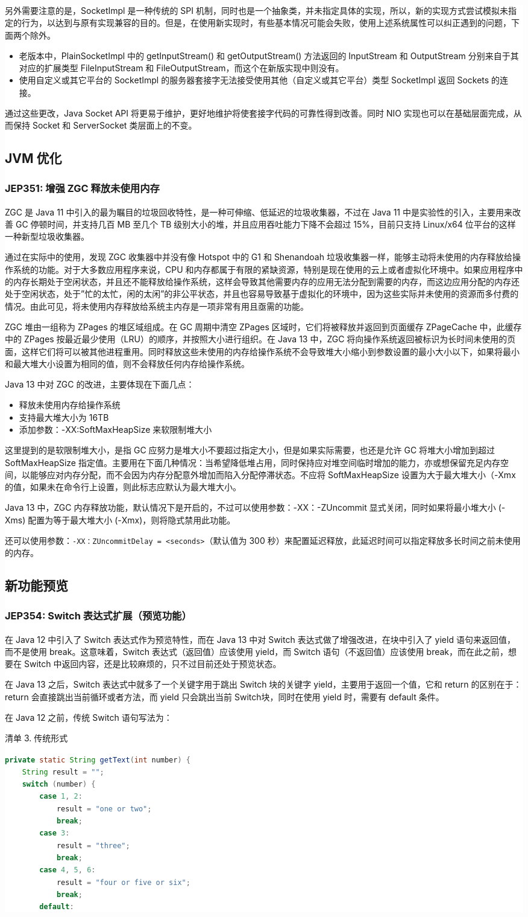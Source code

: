 

另外需要注意的是，SocketImpl 是一种传统的 SPI 机制，同时也是一个抽象类，并未指定具体的实现，所以，新的实现方式尝试模拟未指定的行为，以达到与原有实现兼容的目的。但是，在使用新实现时，有些基本情况可能会失败，使用上述系统属性可以纠正遇到的问题，下面两个除外。

- 老版本中，PlainSocketImpl 中的 getInputStream() 和 getOutputStream() 方法返回的 InputStream 和 OutputStream 分别来自于其对应的扩展类型 FileInputStream 和 FileOutputStream，而这个在新版实现中则没有。
- 使用自定义或其它平台的 SocketImpl 的服务器套接字无法接受使用其他（自定义或其它平台）类型 SocketImpl 返回 Sockets 的连接。

通过这些更改，Java Socket API 将更易于维护，更好地维护将使套接字代码的可靠性得到改善。同时 NIO 实现也可以在基础层面完成，从而保持 Socket 和 ServerSocket 类层面上的不变。

## JVM 优化

### JEP351: 增强 ZGC 释放未使用内存

ZGC 是 Java 11 中引入的最为瞩目的垃圾回收特性，是一种可伸缩、低延迟的垃圾收集器，不过在 Java 11 中是实验性的引入，主要用来改善 GC 停顿时间，并支持几百 MB 至几个 TB 级别大小的堆，并且应用吞吐能力下降不会超过 15%，目前只支持 Linux/x64 位平台的这样一种新型垃圾收集器。

通过在实际中的使用，发现 ZGC 收集器中并没有像 Hotspot 中的 G1 和 Shenandoah 垃圾收集器一样，能够主动将未使用的内存释放给操作系统的功能。对于大多数应用程序来说，CPU 和内存都属于有限的紧缺资源，特别是现在使用的云上或者虚拟化环境中。如果应用程序中的内存长期处于空闲状态，并且还不能释放给操作系统，这样会导致其他需要内存的应用无法分配到需要的内存，而这边应用分配的内存还处于空闲状态，处于”忙的太忙，闲的太闲”的非公平状态，并且也容易导致基于虚拟化的环境中，因为这些实际并未使用的资源而多付费的情况。由此可见，将未使用内存释放给系统主内存是一项非常有用且亟需的功能。

ZGC 堆由一组称为 ZPages 的堆区域组成。在 GC 周期中清空 ZPages 区域时，它们将被释放并返回到页面缓存 ZPageCache 中，此缓存中的 ZPages 按最近最少使用（LRU）的顺序，并按照大小进行组织。在 Java 13 中，ZGC 将向操作系统返回被标识为长时间未使用的页面，这样它们将可以被其他进程重用。同时释放这些未使用的内存给操作系统不会导致堆大小缩小到参数设置的最小大小以下，如果将最小和最大堆大小设置为相同的值，则不会释放任何内存给操作系统。

Java 13 中对 ZGC 的改进，主要体现在下面几点：

- 释放未使用内存给操作系统
- 支持最大堆大小为 16TB
- 添加参数：-XX:SoftMaxHeapSize 来软限制堆大小

这里提到的是软限制堆大小，是指 GC 应努力是堆大小不要超过指定大小，但是如果实际需要，也还是允许 GC 将堆大小增加到超过 SoftMaxHeapSize 指定值。主要用在下面几种情况：当希望降低堆占用，同时保持应对堆空间临时增加的能力，亦或想保留充足内存空间，以能够应对内存分配，而不会因为内存分配意外增加而陷入分配停滞状态。不应将 SoftMaxHeapSize 设置为大于最大堆大小（-Xmx 的值，如果未在命令行上设置，则此标志应默认为最大堆大小。

Java 13 中，ZGC 内存释放功能，默认情况下是开启的，不过可以使用参数：-XX：-ZUncommit 显式关闭，同时如果将最小堆大小 (-Xms) 配置为等于最大堆大小 (-Xmx)，则将隐式禁用此功能。

还可以使用参数：`-XX：ZUncommitDelay = <seconds>`（默认值为 300 秒）来配置延迟释放，此延迟时间可以指定释放多长时间之前未使用的内存。

## 新功能预览

### JEP354: Switch 表达式扩展（预览功能）

在 Java 12 中引入了 Switch 表达式作为预览特性，而在 Java 13 中对 Switch 表达式做了增强改进，在块中引入了 yield 语句来返回值，而不是使用 break。这意味着，Switch 表达式（返回值）应该使用 yield，而 Switch 语句（不返回值）应该使用 break，而在此之前，想要在 Switch 中返回内容，还是比较麻烦的，只不过目前还处于预览状态。

在 Java 13 之后，Switch 表达式中就多了一个关键字用于跳出 Switch 块的关键字 yield，主要用于返回一个值，它和 return 的区别在于：return 会直接跳出当前循环或者方法，而 yield 只会跳出当前 Switch块，同时在使用 yield 时，需要有 default 条件。

在 Java 12 之前，传统 Switch 语句写法为：

清单 3. 传统形式

```java
private static String getText(int number) {
    String result = "";
    switch (number) {
        case 1, 2:
            result = "one or two";
            break;
        case 3:
            result = "three";
            break;
        case 4, 5, 6:
            result = "four or five or six";
            break;
        default:
```